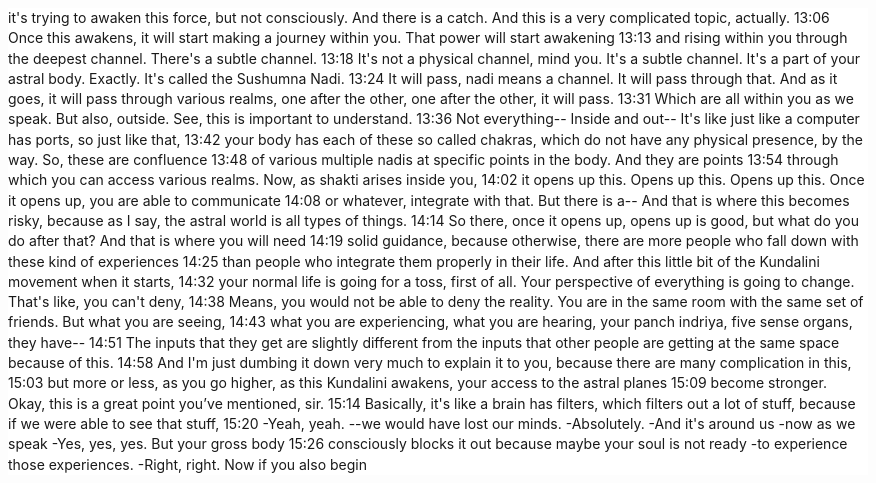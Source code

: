 it's trying to awaken this force, but not consciously. And there is a catch. And this is a very complicated topic, actually.
13:06
Once this awakens, it will start making a journey within you. That power will start awakening
13:13
and rising within you through the deepest channel. There's a subtle channel.
13:18
It's not a physical channel, mind you. It's a subtle channel. It's a part of your astral body. Exactly. It's called the Sushumna Nadi.
13:24
It will pass, nadi means a channel. It will pass through that. And as it goes, it will pass through various realms, one after the other, one after the other, it will pass.
13:31
Which are all within you as we speak. But also, outside. See, this is important to understand.
13:36
Not everything-- Inside and out-- It's like just like a computer has ports, so just like that,
13:42
your body has each of these so called chakras, which do not have any physical presence, by the way. So, these are confluence
13:48
of various multiple nadis at specific points in the body. And they are points
13:54
through which you can access various realms. Now, as shakti arises inside you,
14:02
it opens up this. Opens up this. Opens up this. Once it opens up, you are able to communicate
14:08
or whatever, integrate with that. But there is a-- And that is where this becomes risky, because as I say, the astral world is all types of things.
14:14
So there, once it opens up, opens up is good, but what do you do after that? And that is where you will need
14:19
solid guidance, because otherwise, there are more people who fall down with these kind of experiences
14:25
than people who integrate them properly in their life. And after this little bit of the Kundalini movement when it starts,
14:32
your normal life is going for a toss, first of all. Your perspective of everything is going to change. That's like, you can't deny,
14:38
Means, you would not be able to deny the reality. You are in the same room with the same set of friends. But what you are seeing,
14:43
what you are experiencing, what you are hearing, your panch indriya, five sense organs, they have--
14:51
The inputs that they get are slightly different from the inputs that other people are getting at the same space because of this.
14:58
And I'm just dumbing it down very much to explain it to you, because there are many complication in this,
15:03
but more or less, as you go higher, as this Kundalini awakens, your access to the astral planes
15:09
become stronger. Okay, this is a great point you’ve mentioned, sir.
15:14
Basically, it's like a brain  has filters, which filters out a lot of stuff, because if we were able to see that stuff,
15:20
-Yeah, yeah. --we would have lost our minds. -Absolutely. -And it's around us -now as we speak -Yes, yes, yes. But your gross body
15:26
consciously blocks it out because maybe your soul is not ready -to experience those experiences. -Right, right. Now if you also begin